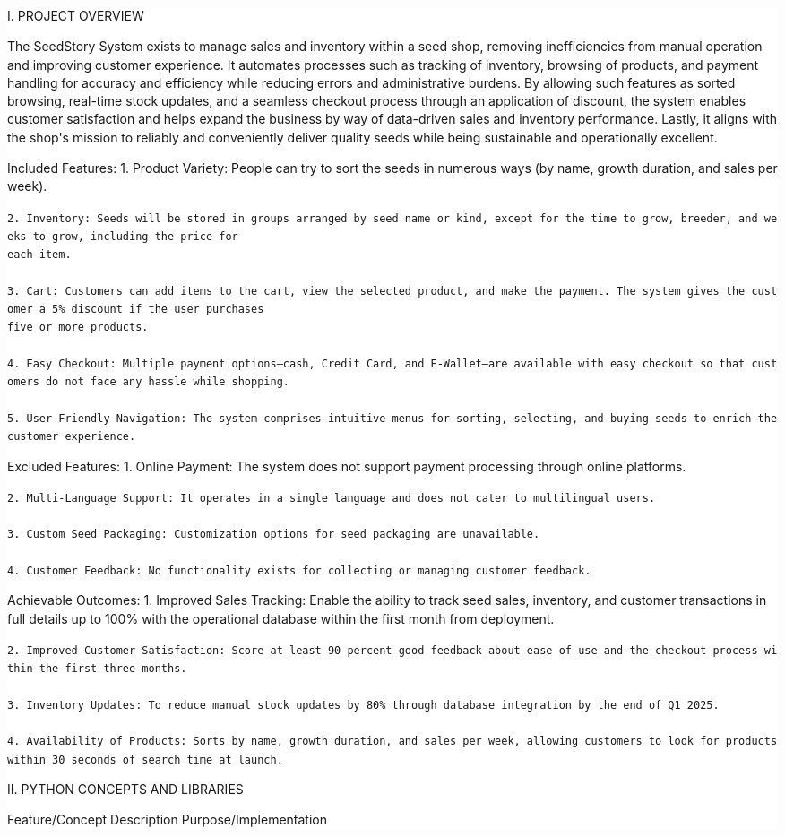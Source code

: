 I. PROJECT OVERVIEW

The SeedStory System exists to manage sales and inventory within a seed shop, removing inefficiencies from manual operation and improving customer experience. 
It automates processes such as tracking of inventory, browsing of products, and payment handling for accuracy and efficiency while reducing errors and 
administrative burdens. By allowing such features as sorted browsing, real-time stock updates, and a seamless checkout process through an application of discount, 
the system enables customer satisfaction and helps expand the business by way of data-driven sales and inventory performance. Lastly, it aligns with the shop's 
mission to reliably and conveniently deliver quality seeds while being sustainable and operationally excellent.

Included Features: 
    1. Product Variety: People can try to sort the seeds in numerous ways (by name, growth duration, and sales per week).

    2. Inventory: Seeds will be stored in groups arranged by seed name or kind, except for the time to grow, breeder, and weeks to grow, including the price for 
    each item.
    
    3. Cart: Customers can add items to the cart, view the selected product, and make the payment. The system gives the customer a 5% discount if the user purchases 
    five or more products.
    
    4. Easy Checkout: Multiple payment options—cash, Credit Card, and E-Wallet—are available with easy checkout so that customers do not face any hassle while shopping.
    
    5. User-Friendly Navigation: The system comprises intuitive menus for sorting, selecting, and buying seeds to enrich the customer experience.
    
Excluded Features:
    1. Online Payment: The system does not support payment processing through online platforms.
    
    2. Multi-Language Support: It operates in a single language and does not cater to multilingual users.
    
    3. Custom Seed Packaging: Customization options for seed packaging are unavailable.
    
    4. Customer Feedback: No functionality exists for collecting or managing customer feedback.

Achievable Outcomes:
    1. Improved Sales Tracking: Enable the ability to track seed sales, inventory, and customer transactions in full details up to 100% with the operational 
    database within the first month from deployment.

    2. Improved Customer Satisfaction: Score at least 90 percent good feedback about ease of use and the checkout process within the first three months.

    3. Inventory Updates: To reduce manual stock updates by 80% through database integration by the end of Q1 2025.

    4. Availability of Products: Sorts by name, growth duration, and sales per week, allowing customers to look for products within 30 seconds of search time at launch.


II. PYTHON CONCEPTS AND LIBRARIES

Feature/Concept                         Description                                                    Purpose/Implementation
